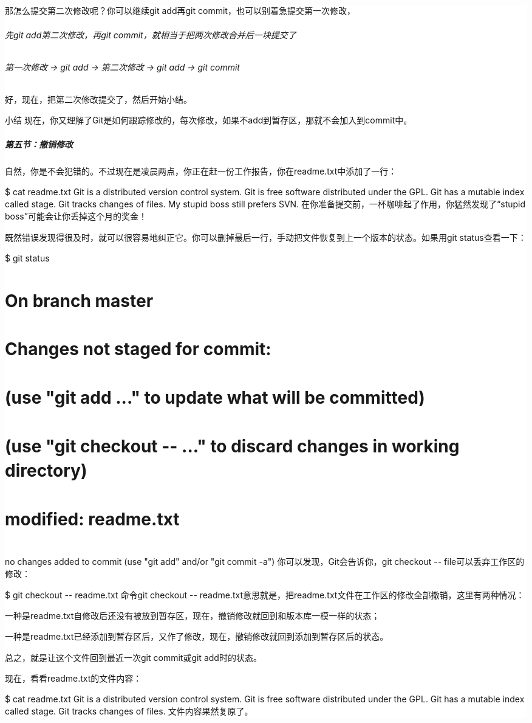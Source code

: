  那怎么提交第二次修改呢？你可以继续git add再git commit，也可以别着急提交第一次修改，
###### 先git add第二次修改，再git commit，就相当于把两次修改合并后一块提交了

###### 第一次修改 -> git add -> 第二次修改 -> git add -> git commit

好，现在，把第二次修改提交了，然后开始小结。

小结
现在，你又理解了Git是如何跟踪修改的，每次修改，如果不add到暂存区，那就不会加入到commit中。

##### 第五节：撤销修改
自然，你是不会犯错的。不过现在是凌晨两点，你正在赶一份工作报告，你在readme.txt中添加了一行：

$ cat readme.txt
Git is a distributed version control system.
Git is free software distributed under the GPL.
Git has a mutable index called stage.
Git tracks changes of files.
My stupid boss still prefers SVN.
在你准备提交前，一杯咖啡起了作用，你猛然发现了“stupid boss”可能会让你丢掉这个月的奖金！

既然错误发现得很及时，就可以很容易地纠正它。你可以删掉最后一行，手动把文件恢复到上一个版本的状态。如果用git status查看一下：

$ git status
# On branch master
# Changes not staged for commit:
#   (use "git add <file>..." to update what will be committed)
#   (use "git checkout -- <file>..." to discard changes in working directory)
#
#       modified:   readme.txt
#
no changes added to commit (use "git add" and/or "git commit -a")
你可以发现，Git会告诉你，git checkout -- file可以丢弃工作区的修改：

$ git checkout -- readme.txt
命令git checkout -- readme.txt意思就是，把readme.txt文件在工作区的修改全部撤销，这里有两种情况：

一种是readme.txt自修改后还没有被放到暂存区，现在，撤销修改就回到和版本库一模一样的状态；

一种是readme.txt已经添加到暂存区后，又作了修改，现在，撤销修改就回到添加到暂存区后的状态。

总之，就是让这个文件回到最近一次git commit或git add时的状态。

现在，看看readme.txt的文件内容：

$ cat readme.txt
Git is a distributed version control system.
Git is free software distributed under the GPL.
Git has a mutable index called stage.
Git tracks changes of files.
文件内容果然复原了。

